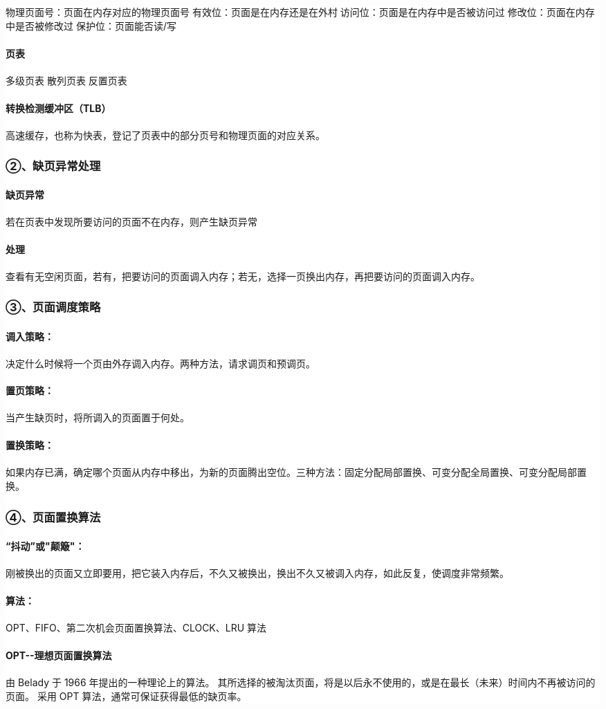 物理页面号：页面在内存对应的物理页面号
有效位：页面是在内存还是在外村
访问位：页面是在内存中是否被访问过
修改位：页面在内存中是否被修改过
保护位：页面能否读/写

#### 页表

多级页表
散列页表
反置页表

#### 转换检测缓冲区（TLB）

高速缓存，也称为快表，登记了页表中的部分页号和物理页面的对应关系。

### ②、缺页异常处理

#### 缺页异常

若在页表中发现所要访问的页面不在内存，则产生缺页异常

#### 处理

查看有无空闲页面，若有，把要访问的页面调入内存；若无，选择一页换出内存，再把要访问的页面调入内存。

### ③、页面调度策略

#### 调入策略：

决定什么时候将一个页由外存调入内存。两种方法，请求调页和预调页。

#### 置页策略：

当产生缺页时，将所调入的页面置于何处。

#### 置换策略：

如果内存已满，确定哪个页面从内存中移出，为新的页面腾出空位。三种方法：固定分配局部置换、可变分配全局置换、可变分配局部置换。

### ④、页面置换算法

#### “抖动”或"颠簸"：

刚被换出的页面又立即要用，把它装入内存后，不久又被换出，换出不久又被调入内存，如此反复，使调度非常频繁。

#### 算法：

OPT、FIFO、第二次机会页面置换算法、CLOCK、LRU 算法

#### OPT--理想页面置换算法

由 Belady 于 1966 年提出的一种理论上的算法。
其所选择的被淘汰页面，将是以后永不使用的，或是在最长（未来）时间内不再被访问的页面。
采用 OPT 算法，通常可保证获得最低的缺页率。
